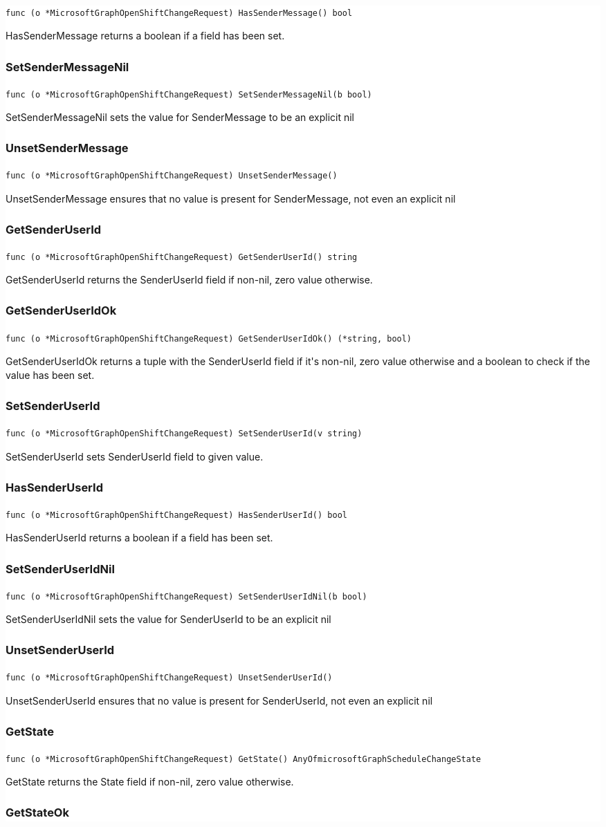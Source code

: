 `func (o *MicrosoftGraphOpenShiftChangeRequest) HasSenderMessage() bool`

HasSenderMessage returns a boolean if a field has been set.

### SetSenderMessageNil

`func (o *MicrosoftGraphOpenShiftChangeRequest) SetSenderMessageNil(b bool)`

 SetSenderMessageNil sets the value for SenderMessage to be an explicit nil

### UnsetSenderMessage
`func (o *MicrosoftGraphOpenShiftChangeRequest) UnsetSenderMessage()`

UnsetSenderMessage ensures that no value is present for SenderMessage, not even an explicit nil
### GetSenderUserId

`func (o *MicrosoftGraphOpenShiftChangeRequest) GetSenderUserId() string`

GetSenderUserId returns the SenderUserId field if non-nil, zero value otherwise.

### GetSenderUserIdOk

`func (o *MicrosoftGraphOpenShiftChangeRequest) GetSenderUserIdOk() (*string, bool)`

GetSenderUserIdOk returns a tuple with the SenderUserId field if it's non-nil, zero value otherwise
and a boolean to check if the value has been set.

### SetSenderUserId

`func (o *MicrosoftGraphOpenShiftChangeRequest) SetSenderUserId(v string)`

SetSenderUserId sets SenderUserId field to given value.

### HasSenderUserId

`func (o *MicrosoftGraphOpenShiftChangeRequest) HasSenderUserId() bool`

HasSenderUserId returns a boolean if a field has been set.

### SetSenderUserIdNil

`func (o *MicrosoftGraphOpenShiftChangeRequest) SetSenderUserIdNil(b bool)`

 SetSenderUserIdNil sets the value for SenderUserId to be an explicit nil

### UnsetSenderUserId
`func (o *MicrosoftGraphOpenShiftChangeRequest) UnsetSenderUserId()`

UnsetSenderUserId ensures that no value is present for SenderUserId, not even an explicit nil
### GetState

`func (o *MicrosoftGraphOpenShiftChangeRequest) GetState() AnyOfmicrosoftGraphScheduleChangeState`

GetState returns the State field if non-nil, zero value otherwise.

### GetStateOk
